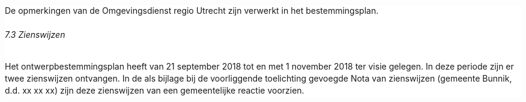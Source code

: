 De opmerkingen van de Omgevingsdienst regio Utrecht zijn verwerkt in het bestemmingsplan.

###### 7\.3 Zienswijzen

Het ontwerpbestemmingsplan heeft van 21 september 2018 tot en met 1 november 2018 ter visie gelegen. In deze periode zijn er twee zienswijzen ontvangen. In de als bijlage bij de voorliggende toelichting gevoegde Nota van zienswijzen (gemeente Bunnik, d.d. xx xx xx) zijn deze zienswijzen van een gemeentelijke reactie voorzien.